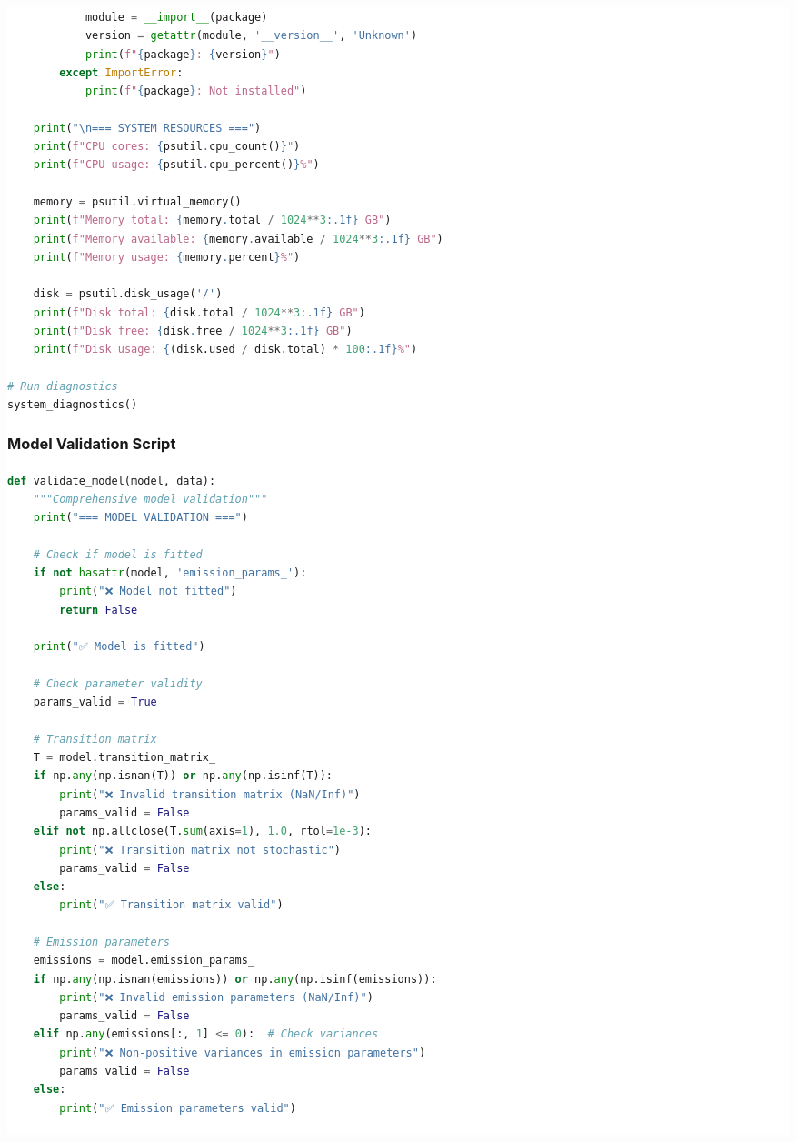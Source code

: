 ```python
            module = __import__(package)
            version = getattr(module, '__version__', 'Unknown')
            print(f"{package}: {version}")
        except ImportError:
            print(f"{package}: Not installed")
    
    print("\n=== SYSTEM RESOURCES ===")
    print(f"CPU cores: {psutil.cpu_count()}")
    print(f"CPU usage: {psutil.cpu_percent()}%")
    
    memory = psutil.virtual_memory()
    print(f"Memory total: {memory.total / 1024**3:.1f} GB")
    print(f"Memory available: {memory.available / 1024**3:.1f} GB")
    print(f"Memory usage: {memory.percent}%")
    
    disk = psutil.disk_usage('/')
    print(f"Disk total: {disk.total / 1024**3:.1f} GB")
    print(f"Disk free: {disk.free / 1024**3:.1f} GB")
    print(f"Disk usage: {(disk.used / disk.total) * 100:.1f}%")

# Run diagnostics
system_diagnostics()
```

### Model Validation Script

```python
def validate_model(model, data):
    """Comprehensive model validation"""
    print("=== MODEL VALIDATION ===")
    
    # Check if model is fitted
    if not hasattr(model, 'emission_params_'):
        print("❌ Model not fitted")
        return False
    
    print("✅ Model is fitted")
    
    # Check parameter validity
    params_valid = True
    
    # Transition matrix
    T = model.transition_matrix_
    if np.any(np.isnan(T)) or np.any(np.isinf(T)):
        print("❌ Invalid transition matrix (NaN/Inf)")
        params_valid = False
    elif not np.allclose(T.sum(axis=1), 1.0, rtol=1e-3):
        print("❌ Transition matrix not stochastic")
        params_valid = False
    else:
        print("✅ Transition matrix valid")
    
    # Emission parameters
    emissions = model.emission_params_
    if np.any(np.isnan(emissions)) or np.any(np.isinf(emissions)):
        print("❌ Invalid emission parameters (NaN/Inf)")
        params_valid = False
    elif np.any(emissions[:, 1] <= 0):  # Check variances
        print("❌ Non-positive variances in emission parameters")
        params_valid = False
    else:
        print("✅ Emission parameters valid")
    
```